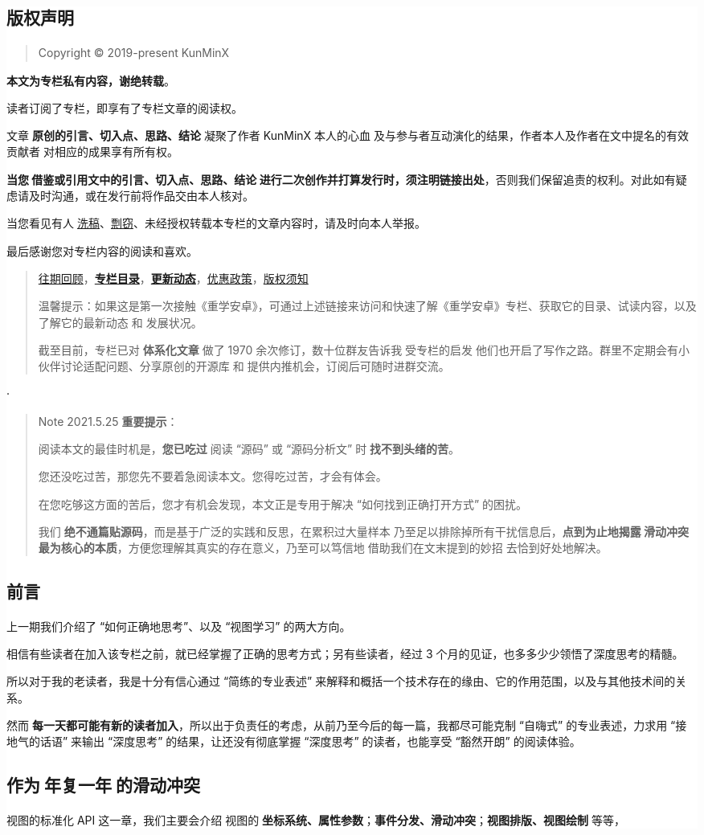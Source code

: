 ## 版权声明

> Copyright © 2019-present KunMinX

**本文为专栏私有内容，谢绝转载**。

读者订阅了专栏，即享有了专栏文章的阅读权。

文章 **原创的引言、切入点、思路、结论** 凝聚了作者 KunMinX 本人的心血 及与参与者互动演化的结果，作者本人及作者在文中提名的有效贡献者 对相应的成果享有所有权。

**当您 借鉴或引用文中的引言、切入点、思路、结论 进行二次创作并打算发行时，须注明链接出处**，否则我们保留追责的权利。对此如有疑虑请及时沟通，或在发行前将作品交由本人核对。

当您看见有人 [洗稿](https://baike.baidu.com/item/%E6%B4%97%E7%A8%BF/20862574?fr=aladdin)、[剽窃](https://baike.baidu.com/item/%E5%89%BD%E7%AA%83/9398357?fr=aladdin)、未经授权转载本专栏的文章内容时，请及时向本人举报。

最后感谢您对专栏内容的阅读和喜欢。

> [往期回顾](https://kunminx.gitbook.io/relearn-android/new_moments/zhong-xue-an-zhuo-liang-zhou-nian-hui-gu-yu-zhan-wang)，**[专栏目录](https://kunminx.gitbook.io/relearn-android/category)**，**[更新动态](https://kunminx.gitbook.io/relearn-android/new_moments)**，[优惠政策](https://kunminx.gitbook.io/relearn-android/ban-quan-sheng-ming#you-hui-zheng-ce)，[版权须知](https://kunminx.gitbook.io/relearn-android/ban-quan-sheng-ming#ban-quan-xu-zhi)
> 
> 温馨提示：如果这是第一次接触《重学安卓》，可通过上述链接来访问和快速了解《重学安卓》专栏、获取它的目录、试读内容，以及了解它的最新动态 和 发展状况。
> 
> 截至目前，专栏已对 **体系化文章** 做了 1970 余次修订，数十位群友告诉我 受专栏的启发 他们也开启了写作之路。群里不定期会有小伙伴讨论适配问题、分享原创的开源库 和 提供内推机会，订阅后可随时进群交流。

·

> Note 2021.5.25 **重要提示**：
> 
> 阅读本文的最佳时机是，**您已吃过** 阅读 “源码” 或 “源码分析文” 时 **找不到头绪的苦**。
> 
> 您还没吃过苦，那您先不要着急阅读本文。您得吃过苦，才会有体会。
> 
> 在您吃够这方面的苦后，您才有机会发现，本文正是专用于解决 “如何找到正确打开方式” 的困扰。
> 
> 我们 **绝不通篇贴源码**，而是基于广泛的实践和反思，在累积过大量样本 乃至足以排除掉所有干扰信息后，**点到为止地揭露 滑动冲突 最为核心的本质**，方便您理解其真实的存在意义，乃至可以笃信地 借助我们在文末提到的妙招 去恰到好处地解决。

## 前言

上一期我们介绍了 “如何正确地思考”、以及 “视图学习” 的两大方向。

相信有些读者在加入该专栏之前，就已经掌握了正确的思考方式；另有些读者，经过 3 个月的见证，也多多少少领悟了深度思考的精髓。

所以对于我的老读者，我是十分有信心通过 “简练的专业表述” 来解释和概括一个技术存在的缘由、它的作用范围，以及与其他技术间的关系。

然而 **每一天都可能有新的读者加入**，所以出于负责任的考虑，从前乃至今后的每一篇，我都尽可能克制 “自嗨式” 的专业表述，力求用 “接地气的话语” 来输出 “深度思考” 的结果，让还没有彻底掌握 “深度思考” 的读者，也能享受 “豁然开朗” 的阅读体验。

## 作为 年复一年 的滑动冲突

视图的标准化 API 这一章，我们主要会介绍 视图的 **坐标系统、属性参数**；**事件分发、滑动冲突**；**视图排版、视图绘制** 等等，
